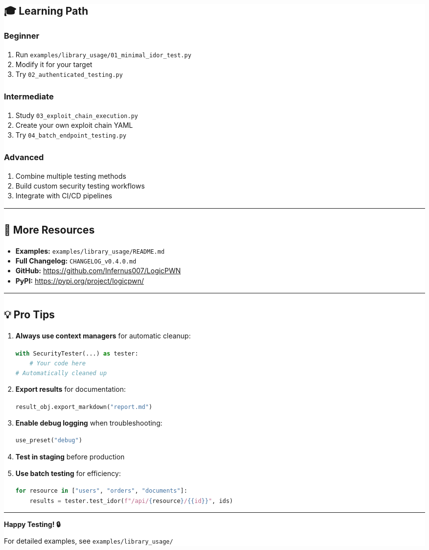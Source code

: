 
## 🎓 Learning Path

### Beginner
1. Run `examples/library_usage/01_minimal_idor_test.py`
2. Modify it for your target
3. Try `02_authenticated_testing.py`

### Intermediate
1. Study `03_exploit_chain_execution.py`
2. Create your own exploit chain YAML
3. Try `04_batch_endpoint_testing.py`

### Advanced
1. Combine multiple testing methods
2. Build custom security testing workflows
3. Integrate with CI/CD pipelines

---

## 📖 More Resources

- **Examples:** `examples/library_usage/README.md`
- **Full Changelog:** `CHANGELOG_v0.4.0.md`
- **GitHub:** https://github.com/Infernus007/LogicPWN
- **PyPI:** https://pypi.org/project/logicpwn/

---

## 💡 Pro Tips

1. **Always use context managers** for automatic cleanup:
   ```python
   with SecurityTester(...) as tester:
       # Your code here
   # Automatically cleaned up
   ```

2. **Export results** for documentation:
   ```python
   result_obj.export_markdown("report.md")
   ```

3. **Enable debug logging** when troubleshooting:
   ```python
   use_preset("debug")
   ```

4. **Test in staging** before production

5. **Use batch testing** for efficiency:
   ```python
   for resource in ["users", "orders", "documents"]:
       results = tester.test_idor(f"/api/{resource}/{{id}}", ids)
   ```

---

**Happy Testing! 🔒**

For detailed examples, see `examples/library_usage/`
